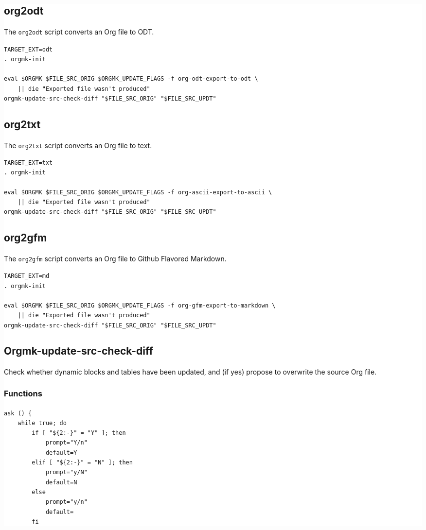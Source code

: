 ## org2odt<a id="sec-7-6" name="sec-7-6"></a>


The `org2odt` script converts an Org file to ODT.

    TARGET_EXT=odt
    . orgmk-init
    
    eval $ORGMK $FILE_SRC_ORIG $ORGMK_UPDATE_FLAGS -f org-odt-export-to-odt \
        || die "Exported file wasn't produced"
    orgmk-update-src-check-diff "$FILE_SRC_ORIG" "$FILE_SRC_UPDT"

## org2txt<a id="sec-7-7" name="sec-7-7"></a>


The `org2txt` script converts an Org file to text.

    TARGET_EXT=txt
    . orgmk-init
    
    eval $ORGMK $FILE_SRC_ORIG $ORGMK_UPDATE_FLAGS -f org-ascii-export-to-ascii \
        || die "Exported file wasn't produced"
    orgmk-update-src-check-diff "$FILE_SRC_ORIG" "$FILE_SRC_UPDT"

## org2gfm<a id="sec-7-8" name="sec-7-8"></a>


The `org2gfm` script converts an Org file to Github Flavored Markdown.

    TARGET_EXT=md
    . orgmk-init
    
    eval $ORGMK $FILE_SRC_ORIG $ORGMK_UPDATE_FLAGS -f org-gfm-export-to-markdown \
        || die "Exported file wasn't produced"
    orgmk-update-src-check-diff "$FILE_SRC_ORIG" "$FILE_SRC_UPDT"

## Orgmk-update-src-check-diff<a id="sec-7-9" name="sec-7-9"></a>


Check whether dynamic blocks and tables have been updated, and (if yes) propose
to overwrite the source Org file.

### Functions<a id="sec-7-9-1" name="sec-7-9-1"></a>

    ask () {
        while true; do
            if [ "${2:-}" = "Y" ]; then
                prompt="Y/n"
                default=Y
            elif [ "${2:-}" = "N" ]; then
                prompt="y/N"
                default=N
            else
                prompt="y/n"
                default=
            fi
    